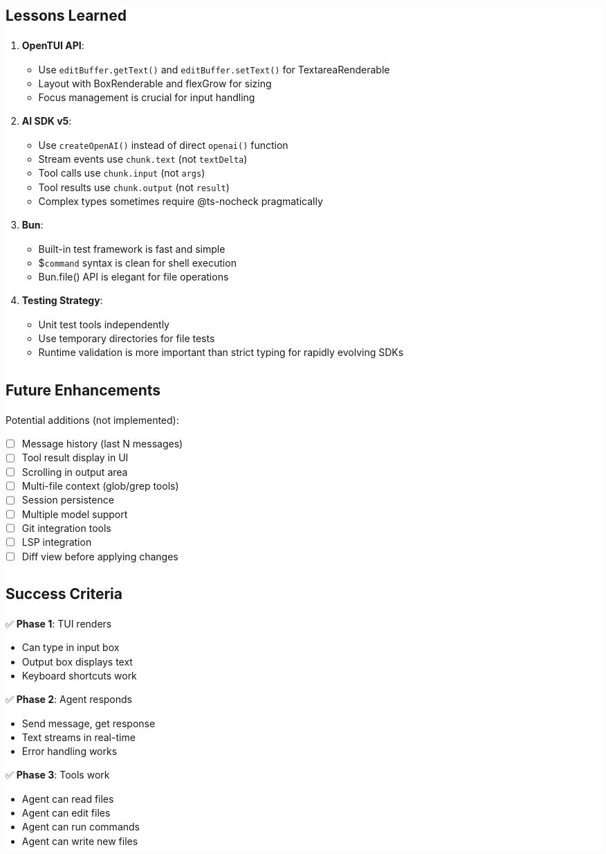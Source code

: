 ## Lessons Learned

1. **OpenTUI API**: 
   - Use `editBuffer.getText()` and `editBuffer.setText()` for TextareaRenderable
   - Layout with BoxRenderable and flexGrow for sizing
   - Focus management is crucial for input handling

2. **AI SDK v5**:
   - Use `createOpenAI()` instead of direct `openai()` function
   - Stream events use `chunk.text` (not `textDelta`)
   - Tool calls use `chunk.input` (not `args`)
   - Tool results use `chunk.output` (not `result`)
   - Complex types sometimes require @ts-nocheck pragmatically

3. **Bun**:
   - Built-in test framework is fast and simple
   - $`command` syntax is clean for shell execution
   - Bun.file() API is elegant for file operations

4. **Testing Strategy**:
   - Unit test tools independently
   - Use temporary directories for file tests
   - Runtime validation is more important than strict typing for rapidly evolving SDKs

## Future Enhancements

Potential additions (not implemented):
- [ ] Message history (last N messages)
- [ ] Tool result display in UI
- [ ] Scrolling in output area
- [ ] Multi-file context (glob/grep tools)
- [ ] Session persistence
- [ ] Multiple model support
- [ ] Git integration tools
- [ ] LSP integration
- [ ] Diff view before applying changes

## Success Criteria

✅ **Phase 1**: TUI renders
- Can type in input box
- Output box displays text
- Keyboard shortcuts work

✅ **Phase 2**: Agent responds  
- Send message, get response
- Text streams in real-time
- Error handling works

✅ **Phase 3**: Tools work
- Agent can read files
- Agent can edit files
- Agent can run commands
- Agent can write new files
